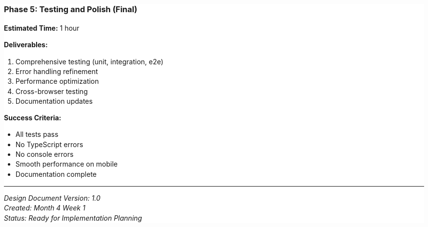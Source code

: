 ### Phase 5: Testing and Polish (Final)
**Estimated Time:** 1 hour

**Deliverables:**
1. Comprehensive testing (unit, integration, e2e)
2. Error handling refinement
3. Performance optimization
4. Cross-browser testing
5. Documentation updates

**Success Criteria:**
- All tests pass
- No TypeScript errors
- No console errors
- Smooth performance on mobile
- Documentation complete

---

*Design Document Version: 1.0*  
*Created: Month 4 Week 1*  
*Status: Ready for Implementation Planning*
